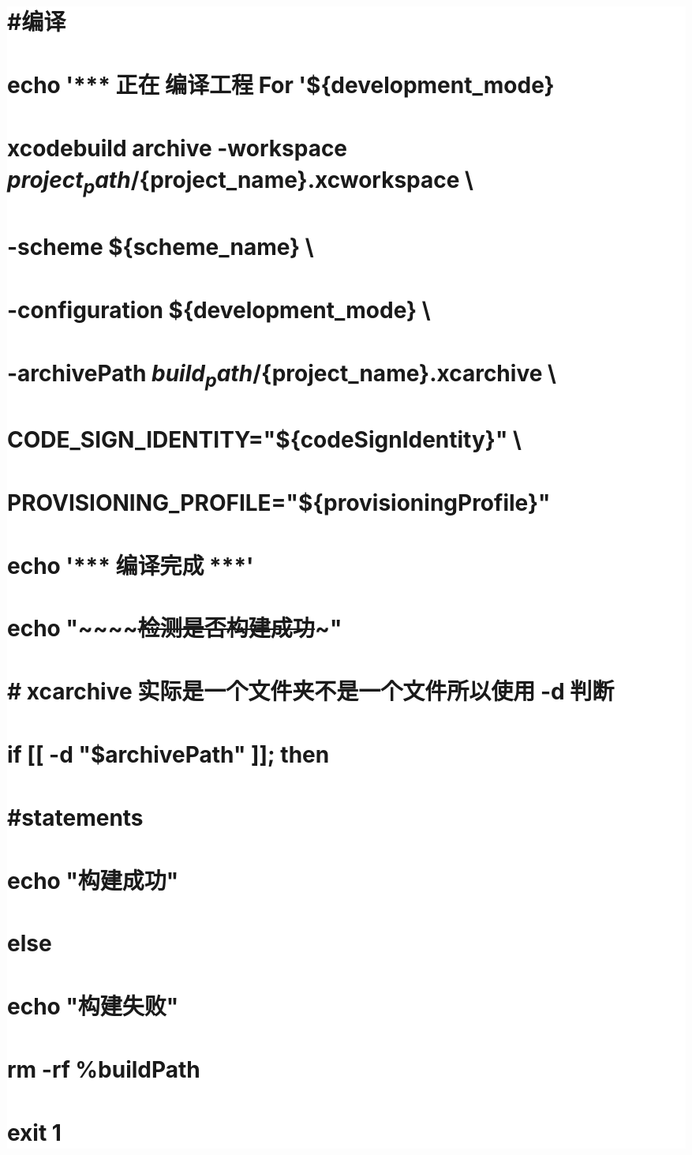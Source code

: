 # #编译
# echo '*** 正在 编译工程 For '${development_mode}

# xcodebuild archive -workspace ${project_path}/${project_name}.xcworkspace \
# -scheme ${scheme_name} \
# -configuration ${development_mode} \
# -archivePath ${build_path}/${project_name}.xcarchive \
# CODE_SIGN_IDENTITY="${codeSignIdentity}" \
# PROVISIONING_PROFILE="${provisioningProfile}"

# echo '*** 编译完成 ***'

# echo "~~~~~~~~~~~~~~~~~~检测是否构建成功~~~~~~~~~~~~~~~"
# # xcarchive 实际是一个文件夹不是一个文件所以使用 -d 判断

# if [[ -d "$archivePath" ]]; then
# 	#statements
# 	echo "构建成功"
# 	else
# 		echo "构建失败"
# 		rm -rf %buildPath
# 		exit 1

